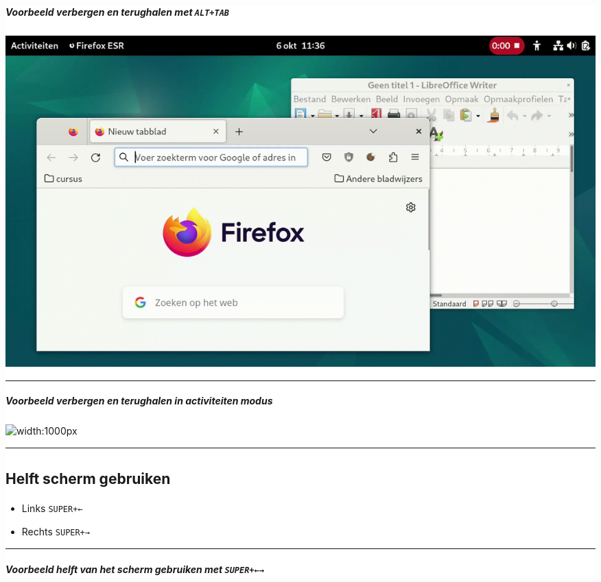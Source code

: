 ##### Voorbeeld verbergen en terughalen met ```ALT+TAB```

![width:1000px](img/vensters-werkbladen-verbergen-alt-tab.gif)

---
##### Voorbeeld verbergen en terughalen in activiteiten modus

![width:1000px](img/vensters-werkbladen-verbergen-activiteiten.gif)

---
##  Helft scherm gebruiken

- Links ```SUPER+←```

- Rechts ```SUPER+→```

---
##### Voorbeeld helft van het scherm gebruiken met ```SUPER+←→```
